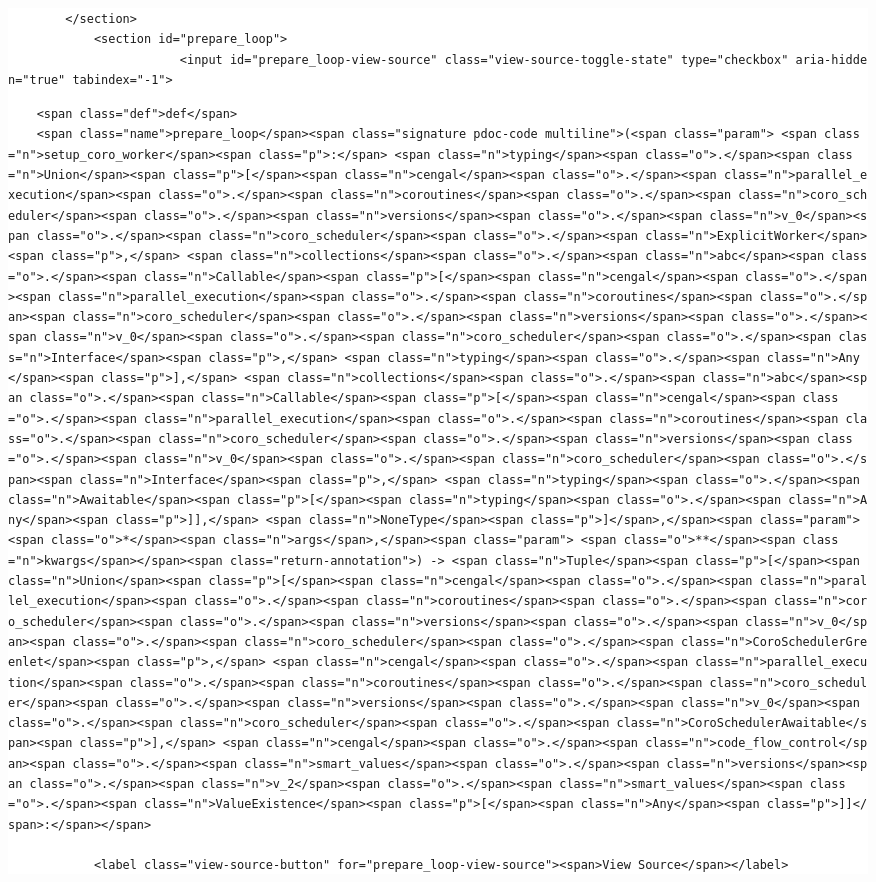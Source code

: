 </span></pre></div>


            </section>
                <section id="prepare_loop">
                            <input id="prepare_loop-view-source" class="view-source-toggle-state" type="checkbox" aria-hidden="true" tabindex="-1">
<div class="attr function">
            
        <span class="def">def</span>
        <span class="name">prepare_loop</span><span class="signature pdoc-code multiline">(<span class="param">	<span class="n">setup_coro_worker</span><span class="p">:</span> <span class="n">typing</span><span class="o">.</span><span class="n">Union</span><span class="p">[</span><span class="n">cengal</span><span class="o">.</span><span class="n">parallel_execution</span><span class="o">.</span><span class="n">coroutines</span><span class="o">.</span><span class="n">coro_scheduler</span><span class="o">.</span><span class="n">versions</span><span class="o">.</span><span class="n">v_0</span><span class="o">.</span><span class="n">coro_scheduler</span><span class="o">.</span><span class="n">ExplicitWorker</span><span class="p">,</span> <span class="n">collections</span><span class="o">.</span><span class="n">abc</span><span class="o">.</span><span class="n">Callable</span><span class="p">[</span><span class="n">cengal</span><span class="o">.</span><span class="n">parallel_execution</span><span class="o">.</span><span class="n">coroutines</span><span class="o">.</span><span class="n">coro_scheduler</span><span class="o">.</span><span class="n">versions</span><span class="o">.</span><span class="n">v_0</span><span class="o">.</span><span class="n">coro_scheduler</span><span class="o">.</span><span class="n">Interface</span><span class="p">,</span> <span class="n">typing</span><span class="o">.</span><span class="n">Any</span><span class="p">],</span> <span class="n">collections</span><span class="o">.</span><span class="n">abc</span><span class="o">.</span><span class="n">Callable</span><span class="p">[</span><span class="n">cengal</span><span class="o">.</span><span class="n">parallel_execution</span><span class="o">.</span><span class="n">coroutines</span><span class="o">.</span><span class="n">coro_scheduler</span><span class="o">.</span><span class="n">versions</span><span class="o">.</span><span class="n">v_0</span><span class="o">.</span><span class="n">coro_scheduler</span><span class="o">.</span><span class="n">Interface</span><span class="p">,</span> <span class="n">typing</span><span class="o">.</span><span class="n">Awaitable</span><span class="p">[</span><span class="n">typing</span><span class="o">.</span><span class="n">Any</span><span class="p">]],</span> <span class="n">NoneType</span><span class="p">]</span>,</span><span class="param">	<span class="o">*</span><span class="n">args</span>,</span><span class="param">	<span class="o">**</span><span class="n">kwargs</span></span><span class="return-annotation">) -> <span class="n">Tuple</span><span class="p">[</span><span class="n">Union</span><span class="p">[</span><span class="n">cengal</span><span class="o">.</span><span class="n">parallel_execution</span><span class="o">.</span><span class="n">coroutines</span><span class="o">.</span><span class="n">coro_scheduler</span><span class="o">.</span><span class="n">versions</span><span class="o">.</span><span class="n">v_0</span><span class="o">.</span><span class="n">coro_scheduler</span><span class="o">.</span><span class="n">CoroSchedulerGreenlet</span><span class="p">,</span> <span class="n">cengal</span><span class="o">.</span><span class="n">parallel_execution</span><span class="o">.</span><span class="n">coroutines</span><span class="o">.</span><span class="n">coro_scheduler</span><span class="o">.</span><span class="n">versions</span><span class="o">.</span><span class="n">v_0</span><span class="o">.</span><span class="n">coro_scheduler</span><span class="o">.</span><span class="n">CoroSchedulerAwaitable</span><span class="p">],</span> <span class="n">cengal</span><span class="o">.</span><span class="n">code_flow_control</span><span class="o">.</span><span class="n">smart_values</span><span class="o">.</span><span class="n">versions</span><span class="o">.</span><span class="n">v_2</span><span class="o">.</span><span class="n">smart_values</span><span class="o">.</span><span class="n">ValueExistence</span><span class="p">[</span><span class="n">Any</span><span class="p">]]</span>:</span></span>

                <label class="view-source-button" for="prepare_loop-view-source"><span>View Source</span></label>
